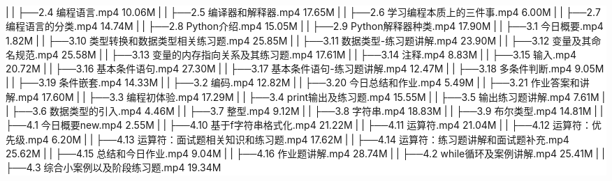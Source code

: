| | ├──2.4 编程语言.mp4 10.06M
| | ├──2.5 编译器和解释器.mp4 17.65M
| | ├──2.6 学习编程本质上的三件事.mp4 6.00M
| | ├──2.7 编程语言的分类.mp4 14.74M
| | ├──2.8 Python介绍.mp4 15.05M
| | ├──2.9 Python解释器种类.mp4 17.90M
| | ├──3.1 今日概要.mp4 1.82M
| | ├──3.10 类型转换和数据类型相关练习题.mp4 25.85M
| | ├──3.11 数据类型-练习题讲解.mp4 23.90M
| | ├──3.12 变量及其命名规范.mp4 25.58M
| | ├──3.13 变量的内存指向关系及其练习题.mp4 17.61M
| | ├──3.14 注释.mp4 8.83M
| | ├──3.15 输入.mp4 20.72M
| | ├──3.16 基本条件语句.mp4 27.30M
| | ├──3.17 基本条件语句-练习题讲解.mp4 12.47M
| | ├──3.18 多条件判断.mp4 9.05M
| | ├──3.19 条件嵌套.mp4 14.33M
| | ├──3.2 编码.mp4 12.82M
| | ├──3.20 今日总结和作业.mp4 5.49M
| | ├──3.21 作业答案和讲解.mp4 17.60M
| | ├──3.3 编程初体验.mp4 17.29M
| | ├──3.4 print输出及练习题.mp4 15.55M
| | ├──3.5 输出练习题讲解.mp4 7.61M
| | ├──3.6 数据类型的引入.mp4 4.46M
| | ├──3.7 整型.mp4 9.12M
| | ├──3.8 字符串.mp4 18.83M
| | ├──3.9 布尔类型.mp4 14.81M
| | ├──4.1 今日概要new.mp4 2.55M
| | ├──4.10 基于f字符串格式化.mp4 21.22M
| | ├──4.11 运算符.mp4 21.04M
| | ├──4.12 运算符：优先级.mp4 6.20M
| | ├──4.13 运算符：面试题相关知识和练习题.mp4 17.62M
| | ├──4.14 运算符：练习题讲解和面试题补充.mp4 25.62M
| | ├──4.15 总结和今日作业.mp4 9.04M
| | ├──4.16 作业题讲解.mp4 28.74M
| | ├──4.2 while循环及案例讲解.mp4 25.41M
| | ├──4.3 综合小案例以及阶段练习题.mp4 19.34M